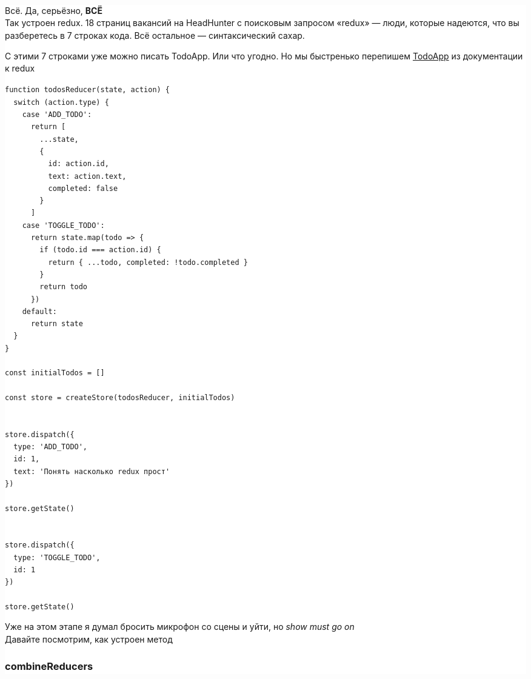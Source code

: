 Всё. Да, серьёзно, **ВСЁ**  
Так устроен redux. 18 страниц вакансий на HeadHunter с поисковым запросом «redux» — люди, которые надеются, что вы разберетесь в 7 строках кода. Всё остальное — синтаксический сахар.

С этими 7 строками уже можно писать TodoApp. Или что угодно. Но мы быстренько перепишем [TodoApp](https://redux.js.org/basics/example) из документации к redux

    
    function todosReducer(state, action) {
      switch (action.type) {
        case 'ADD_TODO':
          return [
            ...state,
            {
              id: action.id,
              text: action.text,
              completed: false
            }
          ]
        case 'TOGGLE_TODO':
          return state.map(todo => {
            if (todo.id === action.id) {
              return { ...todo, completed: !todo.completed }
            }
            return todo
          })
        default:
          return state
      }
    }
    
    const initialTodos = []
    
    const store = createStore(todosReducer, initialTodos)
    
    
    store.dispatch({
      type: 'ADD_TODO',
      id: 1,
      text: 'Понять насколько redux прост'
    })
    
    store.getState() 
    
    
    store.dispatch({
      type: 'TOGGLE_TODO',
      id: 1
    })
    
    store.getState() 
    
    

Уже на этом этапе я думал бросить микрофон со сцены и уйти, но _show must go on_  
Давайте посмотрим, как устроен метод

### combineReducers
